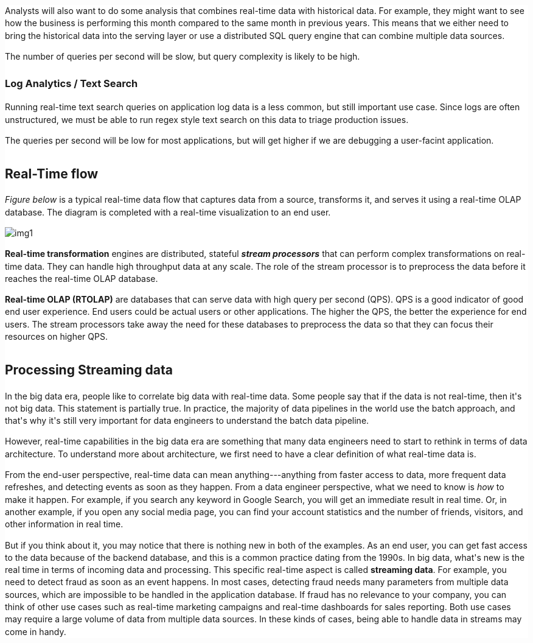 Analysts will also want to do some analysis that combines real-time data with historical data. For example, they might want to see how the business is performing this month compared to the same month in previous years. This means that we either need to bring the historical data into the serving layer or use a distributed SQL query engine that can combine multiple data sources.

The number of queries per second will be slow, but query complexity is likely to be high.

### Log Analytics / Text Search

Running real-time text search queries on application log data is a less common, but still important use case. Since logs are often unstructured, we must be able to run regex style text search on this data to triage production issues.

The queries per second will be low for most applications, but will get higher if we are debugging a user-facint application.

## Real-Time flow

*Figure below* is a typical real-time data flow that captures data from a source, transforms it, and serves it using a real-time OLAP database. The diagram is completed with a real-time visualization to an end user.

![img1](https://user-images.githubusercontent.com/62965911/221354689-bd4ad06a-a2b8-4ad5-8e89-25f4d846a86d.png)

**Real-time transformation** engines are distributed, stateful ***stream processors*** that can perform complex transformations on real-time data. They can handle high throughput data at any scale. The role of the stream processor is to preprocess the data before it reaches the real-time OLAP database.

**Real-time OLAP (RTOLAP)** are databases that can serve data with high query per second (QPS). QPS is a good indicator of good end user experience. End users could be actual users or other applications. The higher the QPS, the better the experience for end users. The stream processors take away the need for these databases to preprocess the data so that they can focus their resources on higher QPS.

## Processing Streaming data

In the big data era, people like to correlate big data with real-time data. Some people say that if the data is not real-time, then it's not big data. This statement is partially true. In practice, the majority of data pipelines in the world use the batch approach, and that's why it's still very important for data engineers to understand the batch data pipeline.

However, real-time capabilities in the big data era are something that many data engineers need to start to rethink in terms of data architecture. To understand more about architecture, we first need to have a clear definition of what real-time data is.

From the end-user perspective, real-time data can mean anything---anything from faster access to data, more frequent data refreshes, and detecting events as soon as they happen. From a data engineer perspective, what we need to know is *how* to make it happen. For example, if you search any keyword in Google Search, you will get an immediate result in real time. Or, in another example, if you open any social media page, you can find your account statistics and the number of friends, visitors, and other information in real time. 

But if you think about it, you may notice that there is nothing new in both of the examples. As an end user, you can get fast access to the data because of the backend database, and this is a common practice dating from the 1990s. In big data, what's new is the real time in terms of incoming data and processing. This specific real-time aspect is called **streaming data**. For example, you need to detect fraud as soon as an event happens. In most cases, detecting fraud needs many parameters from multiple data sources, which are impossible to be handled in the application database. If fraud has no relevance to your company, you can think of other use cases such as real-time marketing campaigns and real-time dashboards for sales reporting. Both use cases may require a large volume of data from multiple data sources. In these kinds of cases, being able to handle data in streams may come in handy.
